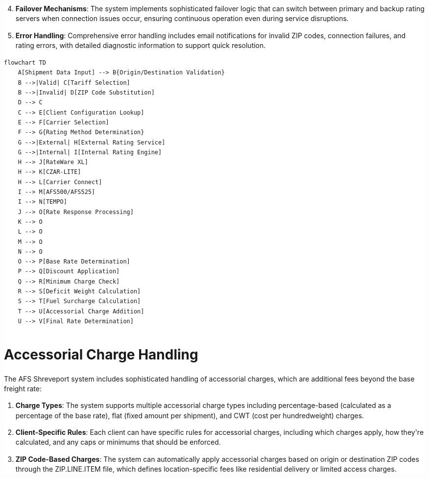 4. **Failover Mechanisms**: The system implements sophisticated failover logic that can switch between primary and backup rating servers when connection issues occur, ensuring continuous operation even during service disruptions.

5. **Error Handling**: Comprehensive error handling includes email notifications for invalid ZIP codes, connection failures, and rating errors, with detailed diagnostic information to support quick resolution.

```mermaid
flowchart TD
    A[Shipment Data Input] --> B{Origin/Destination Validation}
    B -->|Valid| C[Tariff Selection]
    B -->|Invalid| D[ZIP Code Substitution]
    D --> C
    C --> E[Client Configuration Lookup]
    E --> F[Carrier Selection]
    F --> G{Rating Method Determination}
    G -->|External| H[External Rating Service]
    G -->|Internal| I[Internal Rating Engine]
    H --> J[RateWare XL]
    H --> K[CZAR-LITE]
    H --> L[Carrier Connect]
    I --> M[AFS500/AFS525]
    I --> N[TEMPO]
    J --> O[Rate Response Processing]
    K --> O
    L --> O
    M --> O
    N --> O
    O --> P[Base Rate Determination]
    P --> Q[Discount Application]
    Q --> R[Minimum Charge Check]
    R --> S[Deficit Weight Calculation]
    S --> T[Fuel Surcharge Calculation]
    T --> U[Accessorial Charge Addition]
    U --> V[Final Rate Determination]
```

# Accessorial Charge Handling

The AFS Shreveport system includes sophisticated handling of accessorial charges, which are additional fees beyond the base freight rate:

1. **Charge Types**: The system supports multiple accessorial charge types including percentage-based (calculated as a percentage of the base rate), flat (fixed amount per shipment), and CWT (cost per hundredweight) charges.

2. **Client-Specific Rules**: Each client can have specific rules for accessorial charges, including which charges apply, how they're calculated, and any caps or minimums that should be enforced.

3. **ZIP Code-Based Charges**: The system can automatically apply accessorial charges based on origin or destination ZIP codes through the ZIP.LINE.ITEM file, which defines location-specific fees like residential delivery or limited access charges.


[Generated by the Sage AI expert workbench: 2025-05-28 08:06:14  https://sage-tech.ai/workbench]: #